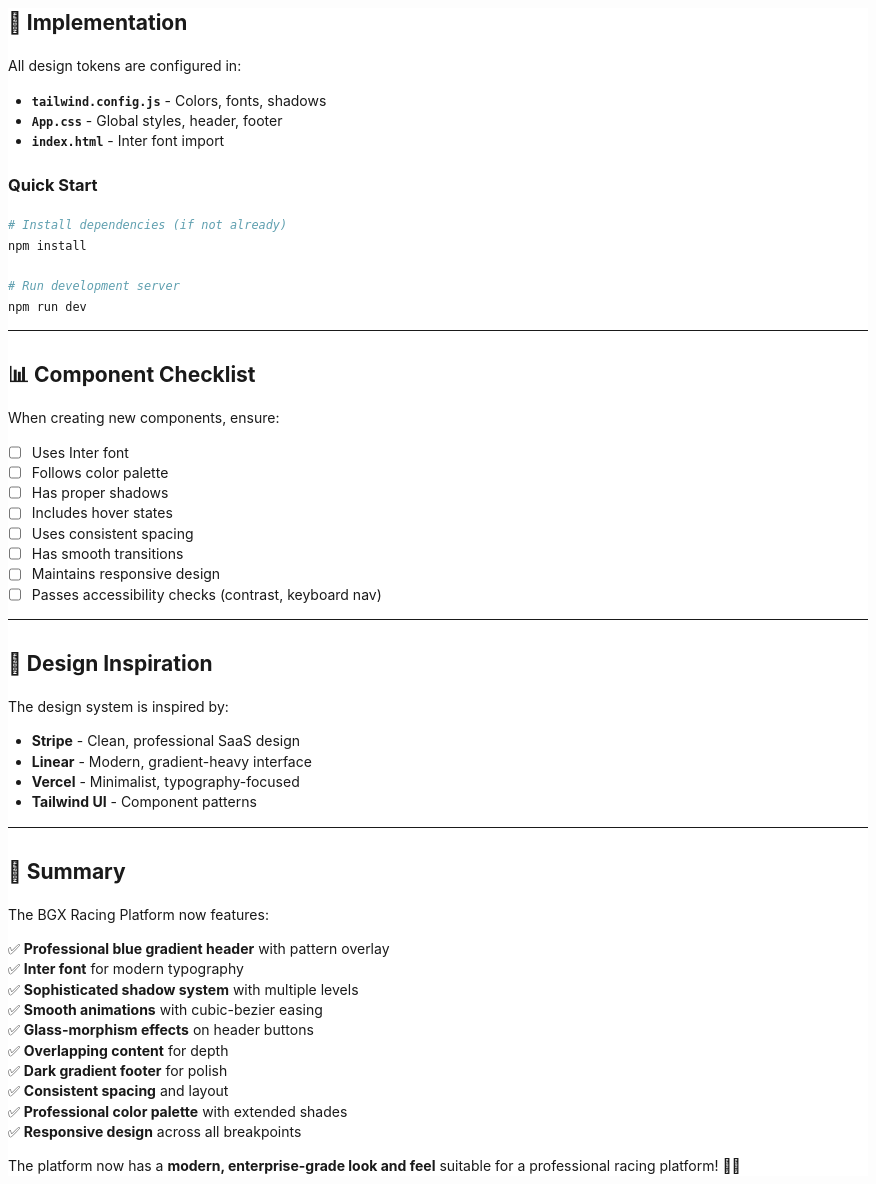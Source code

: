 ## 🚀 Implementation

All design tokens are configured in:
- **`tailwind.config.js`** - Colors, fonts, shadows
- **`App.css`** - Global styles, header, footer
- **`index.html`** - Inter font import

### Quick Start
```bash
# Install dependencies (if not already)
npm install

# Run development server
npm run dev
```

---

## 📊 Component Checklist

When creating new components, ensure:

- [ ] Uses Inter font
- [ ] Follows color palette
- [ ] Has proper shadows
- [ ] Includes hover states
- [ ] Uses consistent spacing
- [ ] Has smooth transitions
- [ ] Maintains responsive design
- [ ] Passes accessibility checks (contrast, keyboard nav)

---

## 🎨 Design Inspiration

The design system is inspired by:
- **Stripe** - Clean, professional SaaS design
- **Linear** - Modern, gradient-heavy interface
- **Vercel** - Minimalist, typography-focused
- **Tailwind UI** - Component patterns

---

## 📝 Summary

The BGX Racing Platform now features:

✅ **Professional blue gradient header** with pattern overlay  
✅ **Inter font** for modern typography  
✅ **Sophisticated shadow system** with multiple levels  
✅ **Smooth animations** with cubic-bezier easing  
✅ **Glass-morphism effects** on header buttons  
✅ **Overlapping content** for depth  
✅ **Dark gradient footer** for polish  
✅ **Consistent spacing** and layout  
✅ **Professional color palette** with extended shades  
✅ **Responsive design** across all breakpoints  

The platform now has a **modern, enterprise-grade look and feel** suitable for a professional racing platform! 🏁✨

